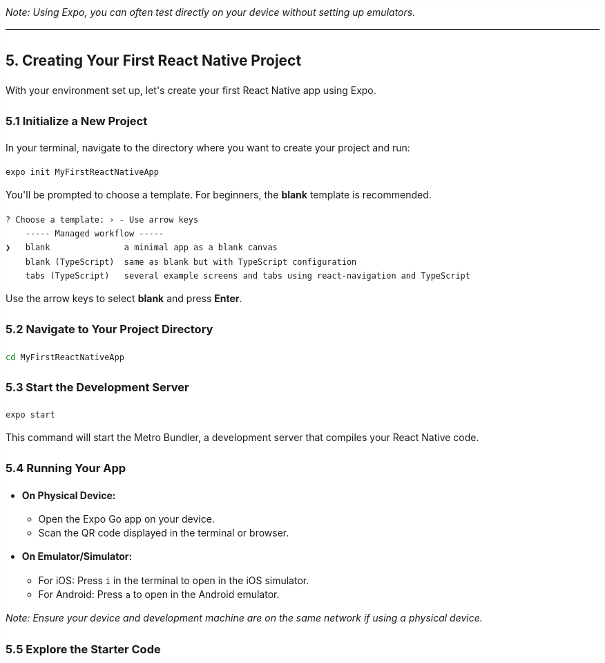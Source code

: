 *Note: Using Expo, you can often test directly on your device without setting up emulators.*

---

## 5. Creating Your First React Native Project

With your environment set up, let's create your first React Native app using Expo.

### 5.1 Initialize a New Project

In your terminal, navigate to the directory where you want to create your project and run:

```bash
expo init MyFirstReactNativeApp
```

You'll be prompted to choose a template. For beginners, the **blank** template is recommended.

```plaintext
? Choose a template: › - Use arrow keys
    ----- Managed workflow -----
❯   blank               a minimal app as a blank canvas
    blank (TypeScript)  same as blank but with TypeScript configuration
    tabs (TypeScript)   several example screens and tabs using react-navigation and TypeScript
```

Use the arrow keys to select **blank** and press **Enter**.

### 5.2 Navigate to Your Project Directory

```bash
cd MyFirstReactNativeApp
```

### 5.3 Start the Development Server

```bash
expo start
```

This command will start the Metro Bundler, a development server that compiles your React Native code.

### 5.4 Running Your App

- **On Physical Device:**
  - Open the Expo Go app on your device.
  - Scan the QR code displayed in the terminal or browser.

- **On Emulator/Simulator:**
  - For iOS: Press `i` in the terminal to open in the iOS simulator.
  - For Android: Press `a` to open in the Android emulator.

*Note: Ensure your device and development machine are on the same network if using a physical device.*

### 5.5 Explore the Starter Code
